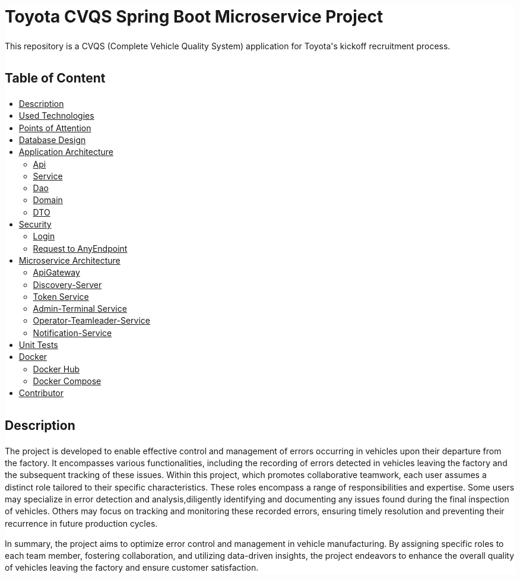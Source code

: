 

# Toyota CVQS Spring Boot Microservice Project
This repository is a CVQS (Complete Vehicle Quality System) application for Toyota's kickoff recruitment process.

## Table of Content

* [Description](#description)
* [Used Technologies](#used-technologies)
* [Points of Attention](#points-of-attention)
* [Database Design](#database-design)
* [Application Architecture](#application-architecture)
  * [Api](#api)
  * [Service](#service)
  * [Dao](#dao)
  * [Domain](#domain)
  * [DTO](#dto)
* [Security](#security)
  * [Login](#login)
  * [Request to AnyEndpoint](#request-to-anyendpoint)
* [Microservice Architecture](#microservice-architecture)
  * [ApiGateway](#apigateway)
  * [Discovery-Server](#discovery-server)
  * [Token Service](#token-service)
  * [Admin-Terminal Service](#admin-terminal-service)
  * [Operator-Teamleader-Service](#operator-teamleader-service)
  * [Notification-Service](#notification-service)
* [Unit Tests](#unit-tests)
* [Docker](#docker)
  * [Docker Hub](#docker-hub)
  * [Docker Compose](#docker-compose)
* [Contributor](#contributor)


<a name="description"></a>
## Description

The project is developed to enable effective control and management of errors occurring in vehicles upon their departure from the factory. It encompasses various functionalities, including the recording of errors detected in vehicles leaving the factory and the subsequent tracking of these issues. Within this project, which promotes collaborative teamwork, each user assumes a distinct role tailored to their specific characteristics.
These roles encompass a range of responsibilities and expertise. Some users may specialize in error detection and analysis,diligently identifying and documenting any issues found during the final inspection of vehicles. Others may focus on tracking and monitoring these recorded errors, ensuring timely resolution and preventing their recurrence in future production cycles.

In summary, the project aims to optimize error control and management in vehicle manufacturing. By assigning specific roles to each team member, fostering collaboration, and utilizing data-driven insights, the project endeavors to enhance the overall quality of vehicles leaving the factory and ensure customer satisfaction.
